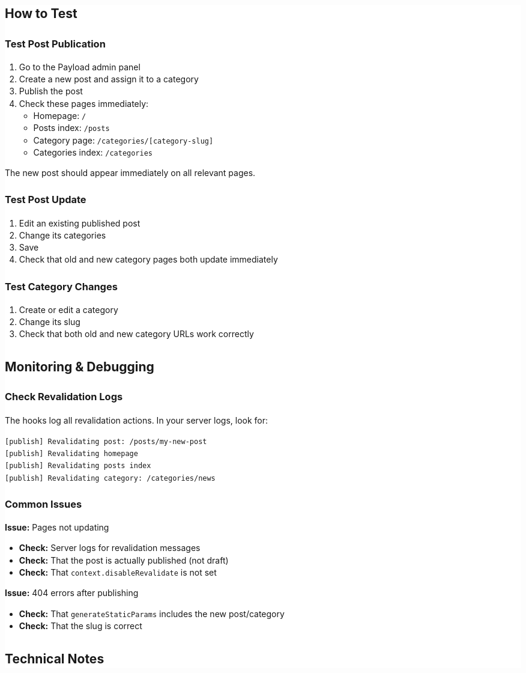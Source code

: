 ## How to Test

### Test Post Publication

1. Go to the Payload admin panel
2. Create a new post and assign it to a category
3. Publish the post
4. Check these pages immediately:
   - Homepage: `/`
   - Posts index: `/posts`
   - Category page: `/categories/[category-slug]`
   - Categories index: `/categories`

The new post should appear immediately on all relevant pages.

### Test Post Update

1. Edit an existing published post
2. Change its categories
3. Save
4. Check that old and new category pages both update immediately

### Test Category Changes

1. Create or edit a category
2. Change its slug
3. Check that both old and new category URLs work correctly

## Monitoring & Debugging

### Check Revalidation Logs

The hooks log all revalidation actions. In your server logs, look for:

```
[publish] Revalidating post: /posts/my-new-post
[publish] Revalidating homepage
[publish] Revalidating posts index
[publish] Revalidating category: /categories/news
```

### Common Issues

**Issue:** Pages not updating
- **Check:** Server logs for revalidation messages
- **Check:** That the post is actually published (not draft)
- **Check:** That `context.disableRevalidate` is not set

**Issue:** 404 errors after publishing
- **Check:** That `generateStaticParams` includes the new post/category
- **Check:** That the slug is correct

## Technical Notes
